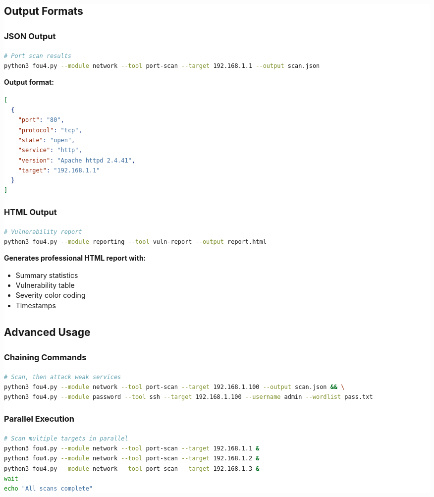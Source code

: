 ## Output Formats

### JSON Output
```bash
# Port scan results
python3 fou4.py --module network --tool port-scan --target 192.168.1.1 --output scan.json
```

**Output format:**
```json
[
  {
    "port": "80",
    "protocol": "tcp",
    "state": "open",
    "service": "http",
    "version": "Apache httpd 2.4.41",
    "target": "192.168.1.1"
  }
]
```

### HTML Output
```bash
# Vulnerability report
python3 fou4.py --module reporting --tool vuln-report --output report.html
```

**Generates professional HTML report with:**
- Summary statistics
- Vulnerability table
- Severity color coding
- Timestamps

## Advanced Usage

### Chaining Commands
```bash
# Scan, then attack weak services
python3 fou4.py --module network --tool port-scan --target 192.168.1.100 --output scan.json && \
python3 fou4.py --module password --tool ssh --target 192.168.1.100 --username admin --wordlist pass.txt
```

### Parallel Execution
```bash
# Scan multiple targets in parallel
python3 fou4.py --module network --tool port-scan --target 192.168.1.1 &
python3 fou4.py --module network --tool port-scan --target 192.168.1.2 &
python3 fou4.py --module network --tool port-scan --target 192.168.1.3 &
wait
echo "All scans complete"
```

